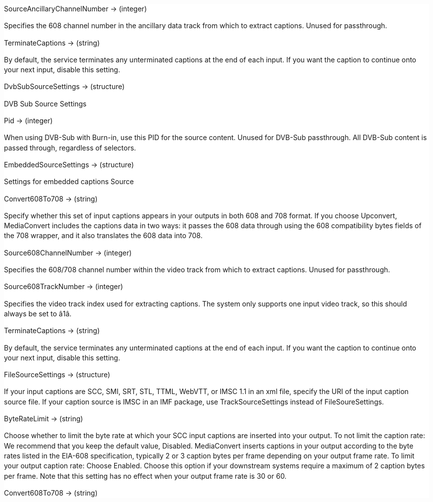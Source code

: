 SourceAncillaryChannelNumber -> (integer)

Specifies the 608 channel number in the ancillary data track from which to extract captions. Unused for passthrough.

TerminateCaptions -> (string)

By default, the service terminates any unterminated captions at the end of each input. If you want the caption to continue onto your next input, disable this setting.

DvbSubSourceSettings -> (structure)

DVB Sub Source Settings

Pid -> (integer)

When using DVB-Sub with Burn-in, use this PID for the source content. Unused for DVB-Sub passthrough. All DVB-Sub content is passed through, regardless of selectors.

EmbeddedSourceSettings -> (structure)

Settings for embedded captions Source

Convert608To708 -> (string)

Specify whether this set of input captions appears in your outputs in both 608 and 708 format. If you choose Upconvert, MediaConvert includes the captions data in two ways: it passes the 608 data through using the 608 compatibility bytes fields of the 708 wrapper, and it also translates the 608 data into 708.

Source608ChannelNumber -> (integer)

Specifies the 608/708 channel number within the video track from which to extract captions. Unused for passthrough.

Source608TrackNumber -> (integer)

Specifies the video track index used for extracting captions. The system only supports one input video track, so this should always be set to â1â.

TerminateCaptions -> (string)

By default, the service terminates any unterminated captions at the end of each input. If you want the caption to continue onto your next input, disable this setting.

FileSourceSettings -> (structure)

If your input captions are SCC, SMI, SRT, STL, TTML, WebVTT, or IMSC 1.1 in an xml file, specify the URI of the input caption source file. If your caption source is IMSC in an IMF package, use TrackSourceSettings instead of FileSoureSettings.

ByteRateLimit -> (string)

Choose whether to limit the byte rate at which your SCC input captions are inserted into your output. To not limit the caption rate: We recommend that you keep the default value, Disabled. MediaConvert inserts captions in your output according to the byte rates listed in the EIA-608 specification, typically 2 or 3 caption bytes per frame depending on your output frame rate. To limit your output caption rate: Choose Enabled. Choose this option if your downstream systems require a maximum of 2 caption bytes per frame. Note that this setting has no effect when your output frame rate is 30 or 60.

Convert608To708 -> (string)

